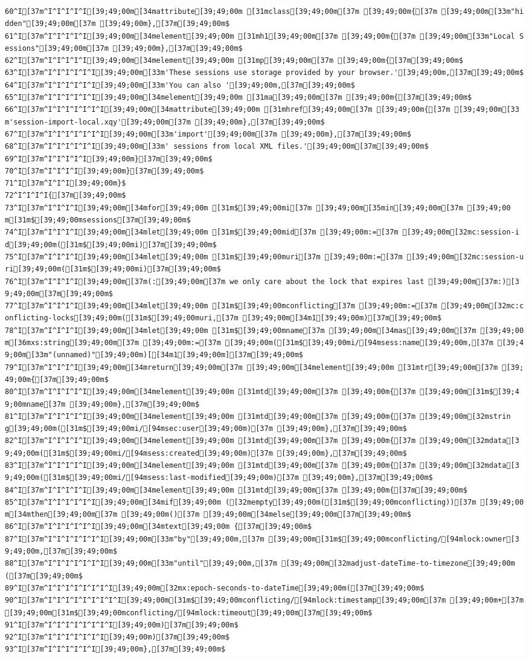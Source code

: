     60^I[37m^I^I^I^I^I[39;49;00m[34mattribute[39;49;00m [31mclass[39;49;00m[37m [39;49;00m{[37m [39;49;00m[33m"hidden"[39;49;00m[37m [39;49;00m},[37m[39;49;00m$
    61^I[37m^I^I^I^I^I[39;49;00m[34melement[39;49;00m [31mh1[39;49;00m[37m [39;49;00m{[37m [39;49;00m[33m"Local Sessions"[39;49;00m[37m [39;49;00m},[37m[39;49;00m$
    62^I[37m^I^I^I^I^I[39;49;00m[34melement[39;49;00m [31mp[39;49;00m[37m [39;49;00m{[37m[39;49;00m$
    63^I[37m^I^I^I^I^I^I[39;49;00m[33m'These sessions use storage provided by your browser.'[39;49;00m,[37m[39;49;00m$
    64^I[37m^I^I^I^I^I^I[39;49;00m[33m'You can also '[39;49;00m,[37m[39;49;00m$
    65^I[37m^I^I^I^I^I^I[39;49;00m[34melement[39;49;00m [31ma[39;49;00m[37m [39;49;00m{[37m[39;49;00m$
    66^I[37m^I^I^I^I^I^I^I[39;49;00m[34mattribute[39;49;00m [31mhref[39;49;00m[37m [39;49;00m{[37m [39;49;00m[33m'session-import-local.xqy'[39;49;00m[37m [39;49;00m},[37m[39;49;00m$
    67^I[37m^I^I^I^I^I^I^I[39;49;00m[33m'import'[39;49;00m[37m [39;49;00m},[37m[39;49;00m$
    68^I[37m^I^I^I^I^I^I[39;49;00m[33m' sessions from local XML files.'[39;49;00m[37m[39;49;00m$
    69^I[37m^I^I^I^I^I[39;49;00m}[37m[39;49;00m$
    70^I[37m^I^I^I^I[39;49;00m}[37m[39;49;00m$
    71^I[37m^I^I^I[39;49;00m}$
    72^I^I^I^I{[37m[39;49;00m$
    73^I[37m^I^I^I^I[39;49;00m[34mfor[39;49;00m [31m$[39;49;00mi[37m [39;49;00m[35min[39;49;00m[37m [39;49;00m[31m$[39;49;00msessions[37m[39;49;00m$
    74^I[37m^I^I^I^I[39;49;00m[34mlet[39;49;00m [31m$[39;49;00mid[37m [39;49;00m:=[37m [39;49;00m[32mc:session-id[39;49;00m([31m$[39;49;00mi)[37m[39;49;00m$
    75^I[37m^I^I^I^I[39;49;00m[34mlet[39;49;00m [31m$[39;49;00muri[37m [39;49;00m:=[37m [39;49;00m[32mc:session-uri[39;49;00m([31m$[39;49;00mi)[37m[39;49;00m$
    76^I[37m^I^I^I^I[39;49;00m[37m(:[39;49;00m[37m we only care about the lock that expires last [39;49;00m[37m:)[39;49;00m[37m[39;49;00m$
    77^I[37m^I^I^I^I[39;49;00m[34mlet[39;49;00m [31m$[39;49;00mconflicting[37m [39;49;00m:=[37m [39;49;00m[32mc:conflicting-locks[39;49;00m([31m$[39;49;00muri,[37m [39;49;00m[34m1[39;49;00m)[37m[39;49;00m$
    78^I[37m^I^I^I^I[39;49;00m[34mlet[39;49;00m [31m$[39;49;00mname[37m [39;49;00m[34mas[39;49;00m[37m [39;49;00m[36mxs:string[39;49;00m[37m [39;49;00m:=[37m [39;49;00m([31m$[39;49;00mi/[94msess:name[39;49;00m,[37m [39;49;00m[33m"(unnamed)"[39;49;00m)[[34m1[39;49;00m][37m[39;49;00m$
    79^I[37m^I^I^I^I[39;49;00m[34mreturn[39;49;00m[37m [39;49;00m[34melement[39;49;00m [31mtr[39;49;00m[37m [39;49;00m{[37m[39;49;00m$
    80^I[37m^I^I^I^I^I[39;49;00m[34melement[39;49;00m [31mtd[39;49;00m[37m [39;49;00m{[37m [39;49;00m[31m$[39;49;00mname[37m [39;49;00m},[37m[39;49;00m$
    81^I[37m^I^I^I^I^I[39;49;00m[34melement[39;49;00m [31mtd[39;49;00m[37m [39;49;00m{[37m [39;49;00m[32mstring[39;49;00m([31m$[39;49;00mi/[94msec:user[39;49;00m)[37m [39;49;00m},[37m[39;49;00m$
    82^I[37m^I^I^I^I^I[39;49;00m[34melement[39;49;00m [31mtd[39;49;00m[37m [39;49;00m{[37m [39;49;00m[32mdata[39;49;00m([31m$[39;49;00mi/[94msess:created[39;49;00m)[37m [39;49;00m},[37m[39;49;00m$
    83^I[37m^I^I^I^I^I[39;49;00m[34melement[39;49;00m [31mtd[39;49;00m[37m [39;49;00m{[37m [39;49;00m[32mdata[39;49;00m([31m$[39;49;00mi/[94msess:last-modified[39;49;00m)[37m [39;49;00m},[37m[39;49;00m$
    84^I[37m^I^I^I^I^I[39;49;00m[34melement[39;49;00m [31mtd[39;49;00m[37m [39;49;00m{[37m[39;49;00m$
    85^I[37m^I^I^I^I^I^I[39;49;00m[34mif[39;49;00m ([32mempty[39;49;00m([31m$[39;49;00mconflicting))[37m [39;49;00m[34mthen[39;49;00m[37m [39;49;00m()[37m [39;49;00m[34melse[39;49;00m[37m[39;49;00m$
    86^I[37m^I^I^I^I^I^I[39;49;00m[34mtext[39;49;00m {[37m[39;49;00m$
    87^I[37m^I^I^I^I^I^I^I[39;49;00m[33m"by"[39;49;00m,[37m [39;49;00m[31m$[39;49;00mconflicting/[94mlock:owner[39;49;00m,[37m[39;49;00m$
    88^I[37m^I^I^I^I^I^I^I[39;49;00m[33m"until"[39;49;00m,[37m [39;49;00m[32madjust-dateTime-to-timezone[39;49;00m([37m[39;49;00m$
    89^I[37m^I^I^I^I^I^I^I^I[39;49;00m[32mx:epoch-seconds-to-dateTime[39;49;00m([37m[39;49;00m$
    90^I[37m^I^I^I^I^I^I^I^I^I[39;49;00m[31m$[39;49;00mconflicting/[94mlock:timestamp[39;49;00m[37m [39;49;00m+[37m [39;49;00m[31m$[39;49;00mconflicting/[94mlock:timeout[39;49;00m[37m[39;49;00m$
    91^I[37m^I^I^I^I^I^I^I^I[39;49;00m)[37m[39;49;00m$
    92^I[37m^I^I^I^I^I^I^I[39;49;00m)[37m[39;49;00m$
    93^I[37m^I^I^I^I^I^I[39;49;00m},[37m[39;49;00m$
